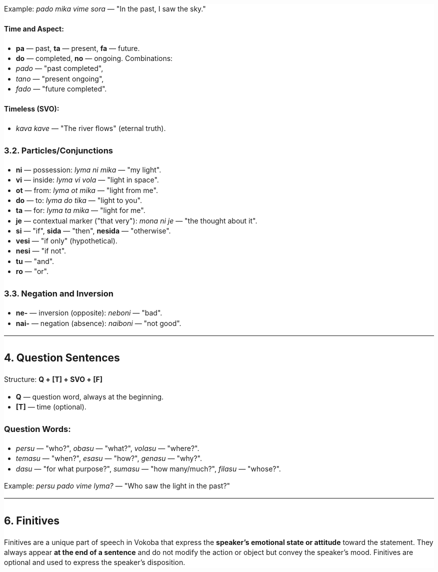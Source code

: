 Example: *pado mika vime sora* — "In the past, I saw the sky."

#### Time and Aspect:
- **pa** — past, **ta** — present, **fa** — future.
- **do** — completed, **no** — ongoing.
Combinations:
- *pado* — "past completed",
- *tano* — "present ongoing",
- *fado* — "future completed".

#### Timeless (SVO):
- *kava kave* — "The river flows" (eternal truth).

### 3.2. Particles/Conjunctions
- **ni** — possession: *lyma ni mika* — "my light".
- **vi** — inside: *lyma vi vola* — "light in space".
- **ot** — from: *lyma ot mika* — "light from me".
- **do** — to: *lyma do tika* — "light to you".
- **ta** — for: *lyma ta mika* — "light for me".
- **je** — contextual marker ("that very"): *mona ni je* — "the thought about it".
- **si** — "if", **sida** — "then", **nesida** — "otherwise".
- **vesi** — "if only" (hypothetical).
- **nesi** — "if not".
- **tu** — "and".
- **ro** — "or".

### 3.3. Negation and Inversion
- **ne-** — inversion (opposite): *neboni* — "bad".
- **nai-** — negation (absence): *naiboni* — "not good".

---

## 4. Question Sentences
Structure: **Q + [T] + SVO + [F]**
- **Q** — question word, always at the beginning.
- **[T]** — time (optional).

### Question Words:
- *persu* — "who?", *obasu* — "what?", *volasu* — "where?".
- *temasu* — "when?", *esasu* — "how?", *genasu* — "why?".
- *dasu* — "for what purpose?", *sumasu* — "how many/much?", *filasu* — "whose?".

Example: *persu pado vime lyma?* — "Who saw the light in the past?"

---

## 6. Finitives

Finitives are a unique part of speech in Vokoba that express the **speaker’s emotional state or attitude** toward the statement. They always appear **at the end of a sentence** and do not modify the action or object but convey the speaker’s mood. Finitives are optional and used to express the speaker’s disposition.
